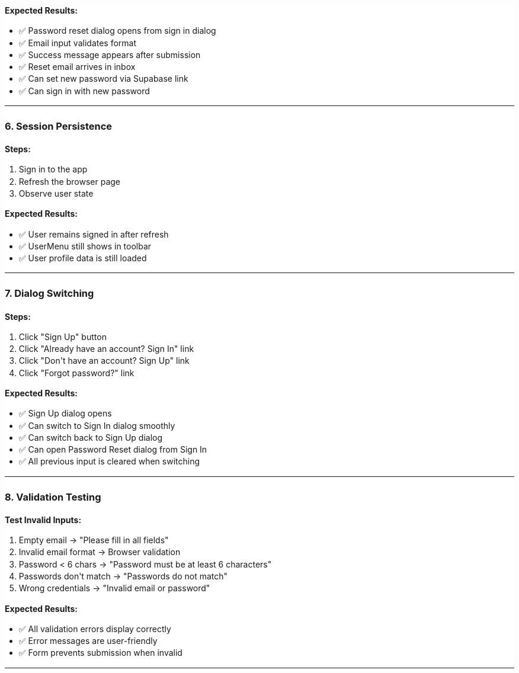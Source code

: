 **Expected Results:**
- ✅ Password reset dialog opens from sign in dialog
- ✅ Email input validates format
- ✅ Success message appears after submission
- ✅ Reset email arrives in inbox
- ✅ Can set new password via Supabase link
- ✅ Can sign in with new password

---

### 6. Session Persistence

**Steps:**
1. Sign in to the app
2. Refresh the browser page
3. Observe user state

**Expected Results:**
- ✅ User remains signed in after refresh
- ✅ UserMenu still shows in toolbar
- ✅ User profile data is still loaded

---

### 7. Dialog Switching

**Steps:**
1. Click "Sign Up" button
2. Click "Already have an account? Sign In" link
3. Click "Don't have an account? Sign Up" link
4. Click "Forgot password?" link

**Expected Results:**
- ✅ Sign Up dialog opens
- ✅ Can switch to Sign In dialog smoothly
- ✅ Can switch back to Sign Up dialog
- ✅ Can open Password Reset dialog from Sign In
- ✅ All previous input is cleared when switching

---

### 8. Validation Testing

**Test Invalid Inputs:**
1. Empty email → "Please fill in all fields"
2. Invalid email format → Browser validation
3. Password < 6 chars → "Password must be at least 6 characters"
4. Passwords don't match → "Passwords do not match"
5. Wrong credentials → "Invalid email or password"

**Expected Results:**
- ✅ All validation errors display correctly
- ✅ Error messages are user-friendly
- ✅ Form prevents submission when invalid

---